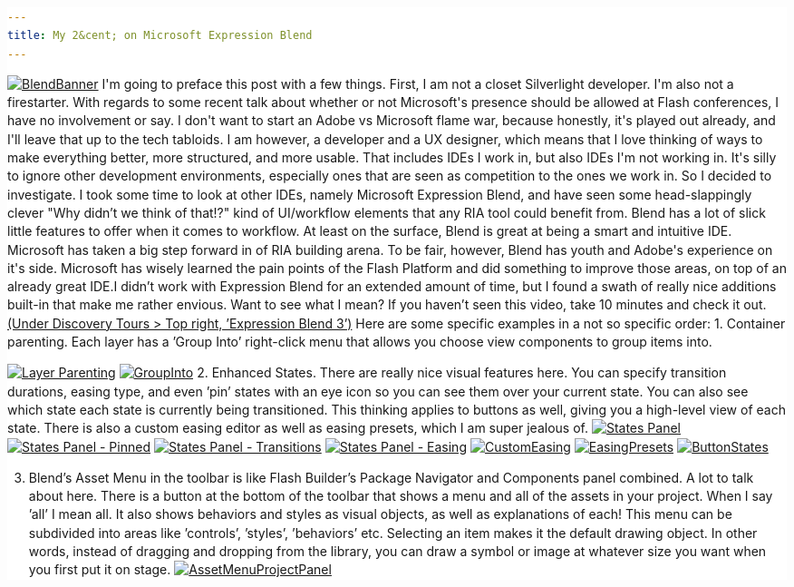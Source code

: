 ```yaml
---
title: My 2&cent; on Microsoft Expression Blend
---
```


<a href="/images/BlendBanner1.png"></a><a href="/images/BlendBanner2.png"><img title="BlendBanner" src="/images/BlendBanner2.png" alt="BlendBanner" width="458" height="250"/></a> I'm going to preface this post with a few things. First, I am not a closet Silverlight developer. I'm also not a firestarter. With regards to some recent talk about whether or not Microsoft's presence should be allowed at Flash conferences, I have no involvement or say. I don't want to start an Adobe vs Microsoft flame war, because honestly, it's played out already, and I'll leave that up to the tech tabloids. I am however, a developer and a UX designer, which means that I love thinking of ways to make everything better, more structured, and more usable. That includes IDEs I work in, but also IDEs I'm not working in. It's silly to ignore other development environments, especially ones that are seen as competition to the ones we work in. So I decided to investigate. I took some time to look at other IDEs, namely Microsoft Expression Blend, and have seen some head-slappingly clever "Why didn&rsquo;t we think of that!?" kind of UI/workflow elements that any RIA tool could benefit from. Blend has a lot of slick little features to offer when it comes to workflow. At least on the surface, Blend is great at being a smart and intuitive IDE. Microsoft has taken a big step forward in of RIA building arena. To be fair, however, Blend has youth and Adobe's experience on it's side. Microsoft has wisely learned the pain points of the Flash Platform and did something to improve those areas, on top of an already great IDE.I didn&rsquo;t work with Expression Blend for an extended amount of time, but I found a swath of really nice additions built-in that make me rather envious. Want to see what I mean? If you haven&rsquo;t seen this video, take 10 minutes and check it out.<a title="http://www.microsoft.com/silverlight/seethelight" href="http://www.microsoft.com/silverlight/seethelight">(Under Discovery Tours &gt; Top right, &rsquo;Expression Blend 3&rsquo;)</a> Here are some specific examples in a not so specific order: 1. Container parenting. Each layer has a &rsquo;Group Into&rsquo; right-click menu that allows you choose view components to group items into.

<a title="Layer Parenting" rel="shadowbox[Gallery01]" href="/images/LayerParenting.png"><img title="Layer Parenting" src="/images/LayerParenting-150x150.png" alt="Layer Parenting" width="150" height="150"/></a> <a title="Group Into" rel="shadowbox[Gallery01]" href="/images/GroupInto.png"><img title="Group Into" src="/images/GroupInto-150x150.png" alt="GroupInto" width="150" height="150"/></a> 2. Enhanced States. There are really nice visual features here. You can specify transition durations, easing type, and even &rsquo;pin&rsquo; states with an eye icon so you can see them over your current state. You can also see which state each state is currently being transitioned. This thinking applies to buttons as well, giving you a high-level view of each state. There is also a custom easing editor as well as easing presets, which I am super jealous of.
<a title="States Panel" rel="shadowbox[Gallery02]" href="/images/StatesPanel.png"><img title="States Panel" src="/images/StatesPanel-150x150.png" alt="States Panel" width="150" height="150"/></a>
<a rel="shadowbox[Gallery02]" href="/images/StatesPanel_Pinned.png"><img title="States Panel - Pinned" src="/images/StatesPanel_Pinned-150x150.png" alt="States Panel - Pinned" width="150" height="150"/></a>
<a title="States Panel - Transitions" rel="shadowbox[Gallery02]" href="/images/StatesPanel_Transitions.png"><img title="States Panel - Transitions" src="/images/StatesPanel_Transitions-150x71.png" alt="States Panel - Transitions" width="150" height="71"/></a>
<a title="States Panel - Easing" rel="shadowbox[Gallery02]" href="/images/StatesPanel_Easing.png"><img title="States Panel - Easing" src="/images/StatesPanel_Easing.png" alt="States Panel - Easing" width="116" height="84"/></a>
<a title="Custom Easing" rel="shadowbox[Gallery02]" href="/images/CustomEasing.png"><img title="CustomEasing" src="/images/CustomEasing-300x145.png" alt="CustomEasing" width="300" height="145"/></a>
<a title="Custom Easing" rel="shadowbox[Gallery02]" href="/images/CustomEasing.png"></a><a title="Easing Presets" rel="shadowbox[Gallery02]" href="/images/EasingPresets.png"><img title="EasingPresets" src="/images/EasingPresets-300x169.png" alt="EasingPresets" width="300" height="169"/></a>
<a title="Button States" rel="shadowbox[Gallery02]" href="/images/ButtonStates.png"><img title="ButtonStates" src="/images/ButtonStates-300x171.png" alt="ButtonStates" width="300" height="171"/></a>

3. Blend&rsquo;s Asset Menu in the toolbar is like Flash Builder&rsquo;s Package Navigator and Components panel combined. A lot to talk about here. There is a button at the bottom of the toolbar that shows a menu and all of the assets in your project. When I say &rsquo;all&rsquo; I mean all. It also shows behaviors and styles as visual objects, as well as explanations of each! This menu can be subdivided into areas like &rsquo;controls&rsquo;, &rsquo;styles&rsquo;, &rsquo;behaviors&rsquo; etc. Selecting an item makes it the default drawing object. In other words, instead of dragging and dropping from the library, you can draw a symbol or image at whatever size you want when you first put it on stage.
   <a title="Asset Menu - Project Panel" rel="shadowbox[Gallery03]" href="/images/AssetMenuProjectPanel.png"><img title="AssetMenuProjectPanel" src="/images/AssetMenuProjectPanel-167x300.png" alt="AssetMenuProjectPanel" width="167" height="300"/></a>